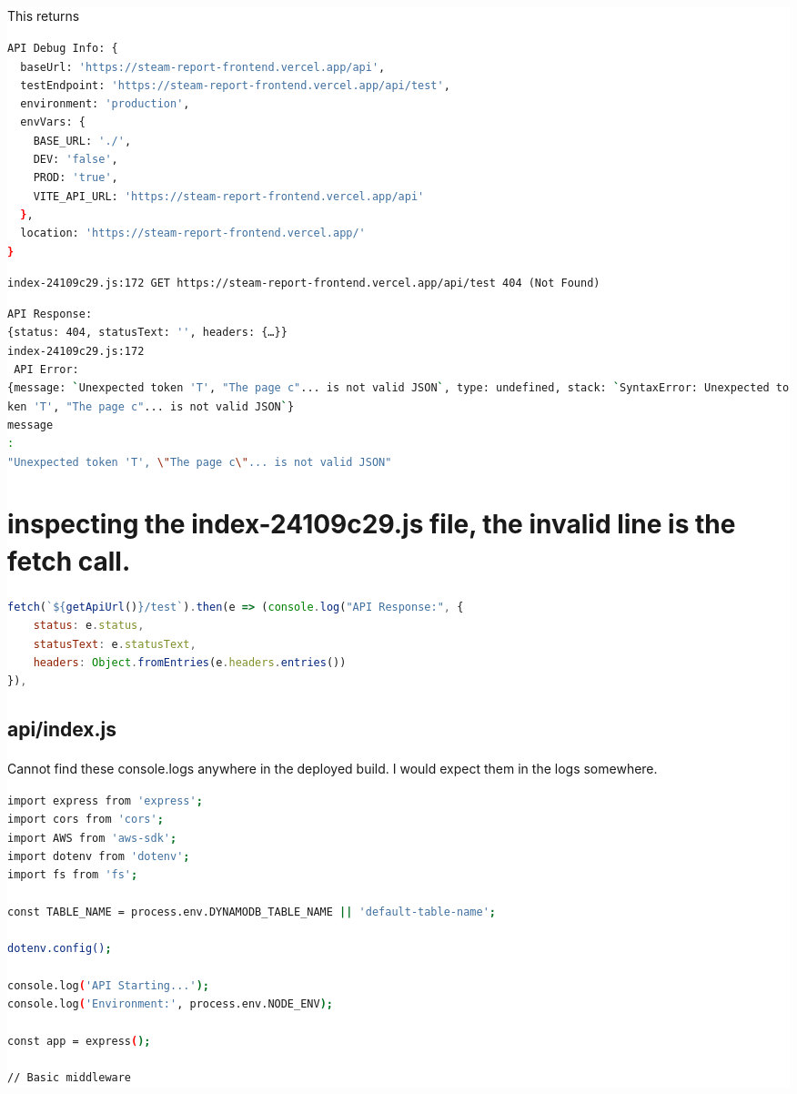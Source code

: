This returns

```bash
API Debug Info: {
  baseUrl: 'https://steam-report-frontend.vercel.app/api',
  testEndpoint: 'https://steam-report-frontend.vercel.app/api/test',
  environment: 'production',
  envVars: {
    BASE_URL: './',
    DEV: 'false',
    PROD: 'true',
    VITE_API_URL: 'https://steam-report-frontend.vercel.app/api'
  },
  location: 'https://steam-report-frontend.vercel.app/'
}
```

```
index-24109c29.js:172 GET https://steam-report-frontend.vercel.app/api/test 404 (Not Found)
```

```bash
API Response: 
{status: 404, statusText: '', headers: {…}}
index-24109c29.js:172 
 API Error: 
{message: `Unexpected token 'T', "The page c"... is not valid JSON`, type: undefined, stack: `SyntaxError: Unexpected token 'T', "The page c"... is not valid JSON`}
message
: 
"Unexpected token 'T', \"The page c\"... is not valid JSON"
```

# inspecting the index-24109c29.js file, the invalid line is the fetch call.

```js
fetch(`${getApiUrl()}/test`).then(e => (console.log("API Response:", {
    status: e.status,
    statusText: e.statusText,
    headers: Object.fromEntries(e.headers.entries())
}),
```

## api/index.js

Cannot find these console.logs anywhere in the deployed build. I would expect them in the logs somewhere.

```bash
import express from 'express';
import cors from 'cors';
import AWS from 'aws-sdk';
import dotenv from 'dotenv';
import fs from 'fs';

const TABLE_NAME = process.env.DYNAMODB_TABLE_NAME || 'default-table-name';

dotenv.config();

console.log('API Starting...');
console.log('Environment:', process.env.NODE_ENV);

const app = express();

// Basic middleware
```